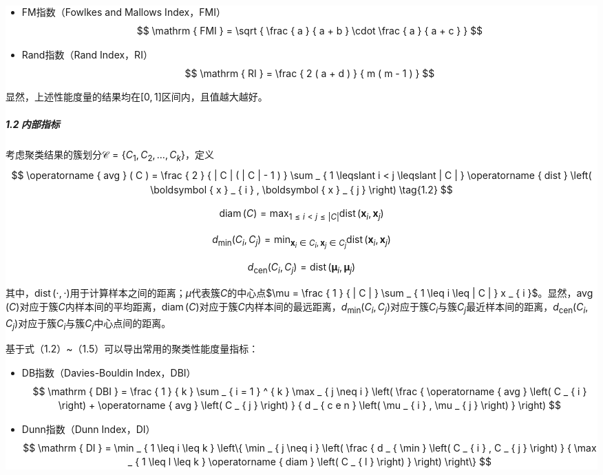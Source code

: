* FM指数（Fowlkes and Mallows Index，FMI）
  $$
  \mathrm { FMI } = \sqrt { \frac { a } { a + b } \cdot \frac { a } { a + c } }
  $$

* Rand指数（Rand Index，RI）
  $$
  \mathrm { RI } = \frac { 2 ( a + d ) } { m ( m - 1 ) }
  $$

显然，上述性能度量的结果均在$[0,1]$区间内，且值越大越好。

##### 1.2 内部指标

考虑聚类结果的簇划分$\mathcal { C } = \left\{ C _ { 1 } , C _ { 2 } , \dots , C _ { k } \right\}$，定义
$$
\operatorname { avg } ( C ) = \frac { 2 } { | C | ( | C | - 1 ) } \sum _ { 1 \leqslant i < j \leqslant | C | } \operatorname { dist } \left( \boldsymbol { x } _ { i } , \boldsymbol { x } _ { j } \right) \tag{1.2}
$$

$$
\operatorname { diam } ( C ) = \max _ { 1 \leqslant i < j \leqslant | C | } \operatorname { dist } \left( \boldsymbol { x } _ { i } , \boldsymbol { x } _ { j } \right) \tag{1.3}
$$

$$
d _ { \min } \left( C _ { i } , C _ { j } \right) = \min _ { \boldsymbol { x } _ { i } \in C _ { i } , \boldsymbol { x } _ { j } \in C _ { j } } \operatorname { dist } \left( \boldsymbol { x } _ { i } , \boldsymbol { x } _ { j } \right) \tag{1.4}
$$

$$
d _ { \mathrm { cen } } \left( C _ { i } , C _ { j } \right) = \operatorname { dist } \left( \boldsymbol { \mu } _ { i } , \boldsymbol { \mu } _ { j } \right) \tag{1.5}
$$

其中，$\operatorname { dist } ( \cdot , \cdot )$用于计算样本之间的距离；$\mu$代表簇$C$的中心点$\mu = \frac { 1 } { | C | } \sum _ { 1 \leq i \leq | C | } x _ { i }$。显然，$\operatorname { avg } ( C )$对应于簇$C$内样本间的平均距离，$\operatorname { diam } ( C )$对应于簇$C$内样本间的最远距离，$d _ { \min } \left( C _ { i } , C _ { j } \right)$对应于簇$C _ { i }$与簇$C _ { j }$最近样本间的距离，$d _ { \operatorname { cen } } \left( C _ { i } , C _ { j } \right)$对应于簇$C _ { i }$与簇$C _ { j }$中心点间的距离。

基于式（1.2）~（1.5）可以导出常用的聚类性能度量指标：

* DB指数（Davies-Bouldin Index，DBI）
  $$
  \mathrm { DBI } = \frac { 1 } { k } \sum _ { i = 1 } ^ { k } \max _ { j \neq i } \left( \frac { \operatorname { avg } \left( C _ { i } \right) + \operatorname { avg } \left( C _ { j } \right) } { d _ { c e n } \left( \mu _ { i } , \mu _ { j } \right) } \right)
  $$

* Dunn指数（Dunn Index，DI）
  $$
  \mathrm { DI } = \min _ { 1 \leq i \leq k } \left\{ \min _ { j \neq i } \left( \frac { d _ { \min } \left( C _ { i } , C _ { j } \right) } { \max _ { 1 \leq l \leq k } \operatorname { diam } \left( C _ { l } \right) } \right) \right\}
  $$
  